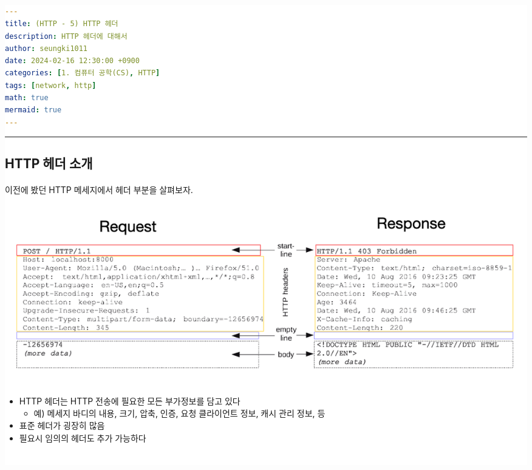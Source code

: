 ```yaml
---
title: (HTTP - 5) HTTP 헤더
description: HTTP 헤더에 대해서
author: seungki1011
date: 2024-02-16 12:30:00 +0900
categories: [1. 컴퓨터 공학(CS), HTTP]
tags: [network, http]
math: true
mermaid: true
---
```


---

## HTTP 헤더 소개

이전에 봤던 HTTP 메세지에서 헤더 부분을 살펴보자.

![http](../post_images/2024-02-16-http-5-HTTP-header/msg1.png)

* HTTP 헤더는 HTTP 전송에 필요한 모든 부가정보를 담고 있다
  * 예) 메세지 바디의 내용, 크기, 압축, 인증, 요청 클라이언트 정보, 캐시 관리 정보, 등
* 표준 헤더가 굉장히 많음
* 필요시 임의의 헤더도 추가 가능하다

<br>

